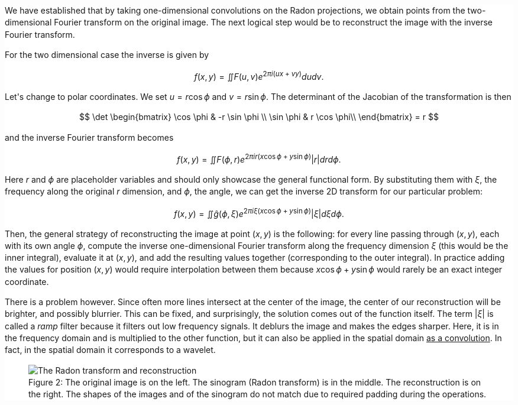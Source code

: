 We have established that by taking one-dimensional convolutions on the Radon projections, we obtain points from the two-dimensional Fourier transform on the original image. The next logical step would be to reconstruct the image with the inverse Fourier transform.

For the two dimensional case the inverse is given by

$$
f(x, y) = \iint F(u, v) e^{2 \pi i (u x + v y)} du dv.
$$

Let's change to polar coordinates. We set $u = r \cos \phi$ and $v = r \sin \phi$. The determinant of the Jacobian of the transformation is then

$$
\det 
\begin{bmatrix}
\cos \phi & -r \sin \phi \\
\sin \phi & r \cos \phi\\
\end{bmatrix}
= r
$$

and the inverse Fourier transform becomes

$$
f(x, y) = \iint F(\phi, r) e^{2 \pi i r(x \cos \phi + y \sin \phi)} |r| dr d\phi.
$$

Here $r$ and $\phi$ are placeholder variables and should only showcase the general functional form. By substituting them with $\xi$, the frequency along the original $r$ dimension, and $\phi$, the angle, we can get the inverse 2D transform for our particular problem:

$$
f(x, y) = \iint \hat{g}(\phi, \xi) e^{2 \pi i \xi(x \cos \phi + y \sin \phi)} |\xi| d \xi d\phi.
$$

Then, the general strategy of reconstructing the image at point $(x, y)$ is the following: for every line passing through $(x, y)$, each with its own angle $\phi$, compute the inverse one-dimensional Fourier transform along the frequency dimension $\xi$ (this would be the inner integral), evaluate it at $(x, y)$, and add the resulting values together (corresponding to the outer integral). In practice adding the values for position $(x, y)$ would require interpolation between them because $x \cos \phi + y \sin \phi$ would rarely be an exact integer coordinate. 


There is a problem however. Since often more lines intersect at the center of the image, the center of our reconstruction will be brighter, and possibly blurrier. This can be fixed, and surprisingly, the solution comes out of the function itself.
The term $|\xi|$ is called a *ramp* filter because it filters out low frequency signals. It deblurs the image and makes the edges sharper. Here, it is in the frequency domain and is multiplied to the other function, but it can also be applied in the spatial domain [as a convolution](https://en.wikipedia.org/wiki/Convolution_theorem). In fact, in the spatial domain it corresponds to a wavelet.

<figure>
    <img class='extra_big_img' src="/images/radon.png" alt="The Radon transform and reconstruction" width="1200">
    <figcaption>Figure 2: The original image is on the left. The sinogram (Radon transform) is in the middle. The reconstruction is on the right. The shapes of the images and of the sinogram do not match due to required padding during the operations.</figcaption>
</figure> 
